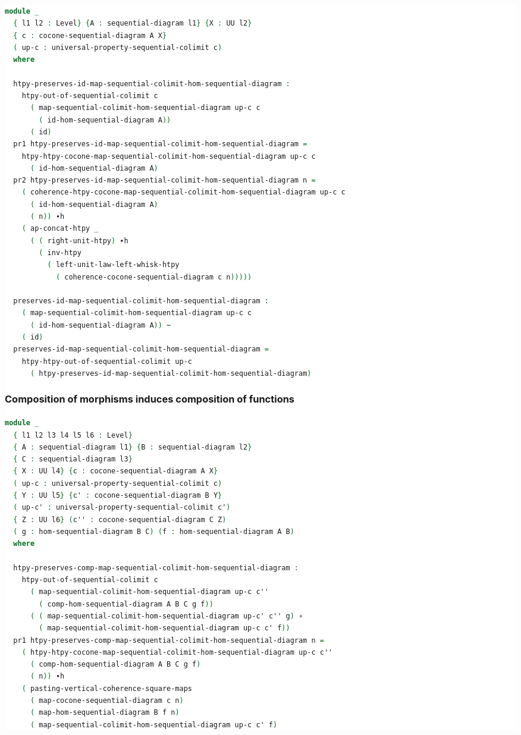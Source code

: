 ```agda
module _
  { l1 l2 : Level} {A : sequential-diagram l1} {X : UU l2}
  { c : cocone-sequential-diagram A X}
  ( up-c : universal-property-sequential-colimit c)
  where

  htpy-preserves-id-map-sequential-colimit-hom-sequential-diagram :
    htpy-out-of-sequential-colimit c
      ( map-sequential-colimit-hom-sequential-diagram up-c c
        ( id-hom-sequential-diagram A))
      ( id)
  pr1 htpy-preserves-id-map-sequential-colimit-hom-sequential-diagram =
    htpy-htpy-cocone-map-sequential-colimit-hom-sequential-diagram up-c c
      ( id-hom-sequential-diagram A)
  pr2 htpy-preserves-id-map-sequential-colimit-hom-sequential-diagram n =
    ( coherence-htpy-cocone-map-sequential-colimit-hom-sequential-diagram up-c c
      ( id-hom-sequential-diagram A)
      ( n)) ∙h
    ( ap-concat-htpy _
      ( ( right-unit-htpy) ∙h
        ( inv-htpy
          ( left-unit-law-left-whisk-htpy
            ( coherence-cocone-sequential-diagram c n)))))

  preserves-id-map-sequential-colimit-hom-sequential-diagram :
    ( map-sequential-colimit-hom-sequential-diagram up-c c
      ( id-hom-sequential-diagram A)) ~
    ( id)
  preserves-id-map-sequential-colimit-hom-sequential-diagram =
    htpy-htpy-out-of-sequential-colimit up-c
      ( htpy-preserves-id-map-sequential-colimit-hom-sequential-diagram)
```

### Composition of morphisms induces composition of functions

```agda
module _
  { l1 l2 l3 l4 l5 l6 : Level}
  { A : sequential-diagram l1} {B : sequential-diagram l2}
  { C : sequential-diagram l3}
  { X : UU l4} {c : cocone-sequential-diagram A X}
  ( up-c : universal-property-sequential-colimit c)
  { Y : UU l5} {c' : cocone-sequential-diagram B Y}
  ( up-c' : universal-property-sequential-colimit c')
  { Z : UU l6} (c'' : cocone-sequential-diagram C Z)
  ( g : hom-sequential-diagram B C) (f : hom-sequential-diagram A B)
  where

  htpy-preserves-comp-map-sequential-colimit-hom-sequential-diagram :
    htpy-out-of-sequential-colimit c
      ( map-sequential-colimit-hom-sequential-diagram up-c c''
        ( comp-hom-sequential-diagram A B C g f))
      ( ( map-sequential-colimit-hom-sequential-diagram up-c' c'' g) ∘
        ( map-sequential-colimit-hom-sequential-diagram up-c c' f))
  pr1 htpy-preserves-comp-map-sequential-colimit-hom-sequential-diagram n =
    ( htpy-htpy-cocone-map-sequential-colimit-hom-sequential-diagram up-c c''
      ( comp-hom-sequential-diagram A B C g f)
      ( n)) ∙h
    ( pasting-vertical-coherence-square-maps
      ( map-cocone-sequential-diagram c n)
      ( map-hom-sequential-diagram B f n)
      ( map-sequential-colimit-hom-sequential-diagram up-c c' f)
```